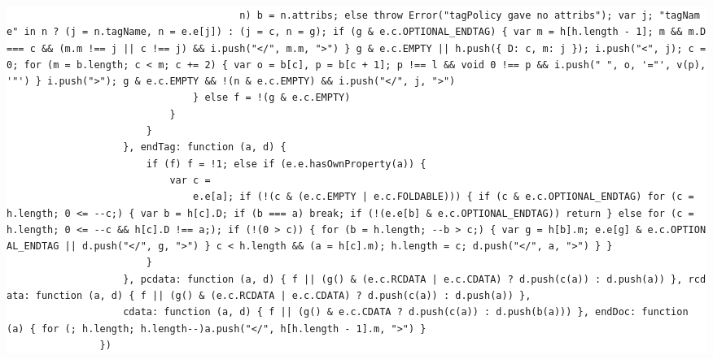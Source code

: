                                             n) b = n.attribs; else throw Error("tagPolicy gave no attribs"); var j; "tagName" in n ? (j = n.tagName, n = e.e[j]) : (j = c, n = g); if (g & e.c.OPTIONAL_ENDTAG) { var m = h[h.length - 1]; m && m.D === c && (m.m !== j || c !== j) && i.push("</", m.m, ">") } g & e.c.EMPTY || h.push({ D: c, m: j }); i.push("<", j); c = 0; for (m = b.length; c < m; c += 2) { var o = b[c], p = b[c + 1]; p !== l && void 0 !== p && i.push(" ", o, '="', v(p), '"') } i.push(">"); g & e.c.EMPTY && !(n & e.c.EMPTY) && i.push("</", j, ">")
                                    } else f = !(g & e.c.EMPTY)
                                }
                            }
                        }, endTag: function (a, d) {
                            if (f) f = !1; else if (e.e.hasOwnProperty(a)) {
                                var c =
                                    e.e[a]; if (!(c & (e.c.EMPTY | e.c.FOLDABLE))) { if (c & e.c.OPTIONAL_ENDTAG) for (c = h.length; 0 <= --c;) { var b = h[c].D; if (b === a) break; if (!(e.e[b] & e.c.OPTIONAL_ENDTAG)) return } else for (c = h.length; 0 <= --c && h[c].D !== a;); if (!(0 > c)) { for (b = h.length; --b > c;) { var g = h[b].m; e.e[g] & e.c.OPTIONAL_ENDTAG || d.push("</", g, ">") } c < h.length && (a = h[c].m); h.length = c; d.push("</", a, ">") } }
                            }
                        }, pcdata: function (a, d) { f || (g() & (e.c.RCDATA | e.c.CDATA) ? d.push(c(a)) : d.push(a)) }, rcdata: function (a, d) { f || (g() & (e.c.RCDATA | e.c.CDATA) ? d.push(c(a)) : d.push(a)) },
                        cdata: function (a, d) { f || (g() & e.c.CDATA ? d.push(c(a)) : d.push(b(a))) }, endDoc: function (a) { for (; h.length; h.length--)a.push("</", h[h.length - 1].m, ">") }
                    })
